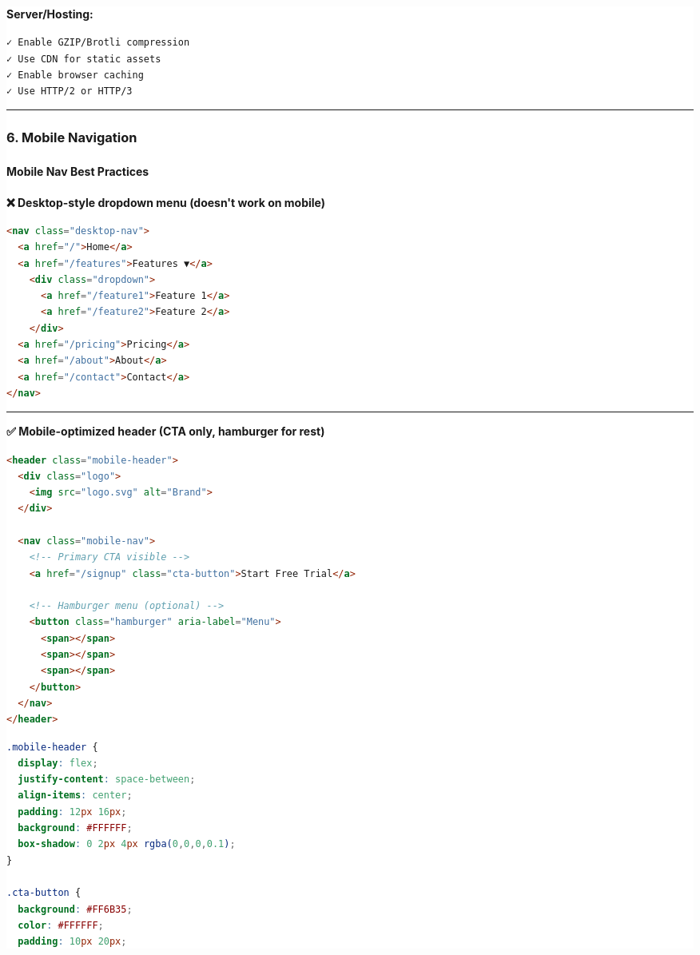 
**Server/Hosting:**
```
✓ Enable GZIP/Brotli compression
✓ Use CDN for static assets
✓ Enable browser caching
✓ Use HTTP/2 or HTTP/3
```

---

### 6. Mobile Navigation

#### Mobile Nav Best Practices

**❌ Desktop-style dropdown menu (doesn't work on mobile)**
```html
<nav class="desktop-nav">
  <a href="/">Home</a>
  <a href="/features">Features ▼</a>
    <div class="dropdown">
      <a href="/feature1">Feature 1</a>
      <a href="/feature2">Feature 2</a>
    </div>
  <a href="/pricing">Pricing</a>
  <a href="/about">About</a>
  <a href="/contact">Contact</a>
</nav>
```

---

**✅ Mobile-optimized header (CTA only, hamburger for rest)**
```html
<header class="mobile-header">
  <div class="logo">
    <img src="logo.svg" alt="Brand">
  </div>

  <nav class="mobile-nav">
    <!-- Primary CTA visible -->
    <a href="/signup" class="cta-button">Start Free Trial</a>

    <!-- Hamburger menu (optional) -->
    <button class="hamburger" aria-label="Menu">
      <span></span>
      <span></span>
      <span></span>
    </button>
  </nav>
</header>
```

```css
.mobile-header {
  display: flex;
  justify-content: space-between;
  align-items: center;
  padding: 12px 16px;
  background: #FFFFFF;
  box-shadow: 0 2px 4px rgba(0,0,0,0.1);
}

.cta-button {
  background: #FF6B35;
  color: #FFFFFF;
  padding: 10px 20px;
```